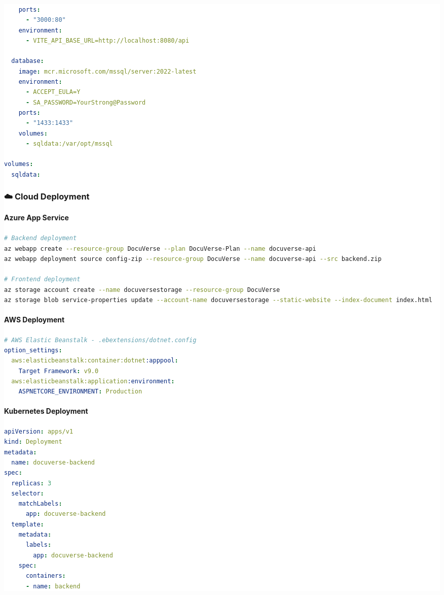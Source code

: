 ```yaml
    ports:
      - "3000:80"
    environment:
      - VITE_API_BASE_URL=http://localhost:8080/api

  database:
    image: mcr.microsoft.com/mssql/server:2022-latest
    environment:
      - ACCEPT_EULA=Y
      - SA_PASSWORD=YourStrong@Password
    ports:
      - "1433:1433"
    volumes:
      - sqldata:/var/opt/mssql

volumes:
  sqldata:
```

### **☁️ Cloud Deployment**

#### **Azure App Service**

```bash
# Backend deployment
az webapp create --resource-group DocuVerse --plan DocuVerse-Plan --name docuverse-api
az webapp deployment source config-zip --resource-group DocuVerse --name docuverse-api --src backend.zip

# Frontend deployment
az storage account create --name docuversestorage --resource-group DocuVerse
az storage blob service-properties update --account-name docuversestorage --static-website --index-document index.html
```

#### **AWS Deployment**

```yaml
# AWS Elastic Beanstalk - .ebextensions/dotnet.config
option_settings:
  aws:elasticbeanstalk:container:dotnet:apppool:
    Target Framework: v9.0
  aws:elasticbeanstalk:application:environment:
    ASPNETCORE_ENVIRONMENT: Production
```

#### **Kubernetes Deployment**

```yaml
apiVersion: apps/v1
kind: Deployment
metadata:
  name: docuverse-backend
spec:
  replicas: 3
  selector:
    matchLabels:
      app: docuverse-backend
  template:
    metadata:
      labels:
        app: docuverse-backend
    spec:
      containers:
      - name: backend
```
